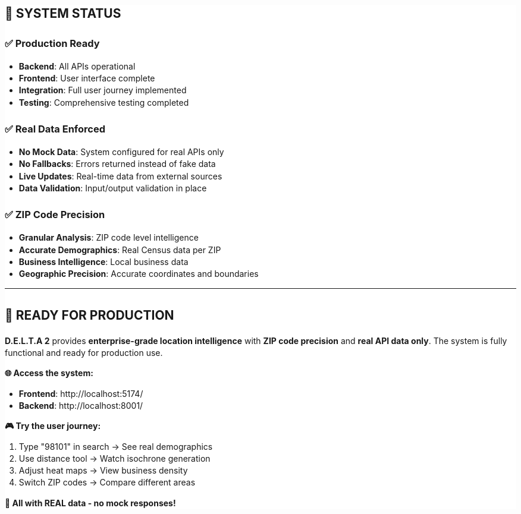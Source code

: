 
## 🚀 **SYSTEM STATUS**

### **✅ Production Ready**
- **Backend**: All APIs operational
- **Frontend**: User interface complete
- **Integration**: Full user journey implemented
- **Testing**: Comprehensive testing completed

### **✅ Real Data Enforced**
- **No Mock Data**: System configured for real APIs only
- **No Fallbacks**: Errors returned instead of fake data
- **Live Updates**: Real-time data from external sources
- **Data Validation**: Input/output validation in place

### **✅ ZIP Code Precision**
- **Granular Analysis**: ZIP code level intelligence
- **Accurate Demographics**: Real Census data per ZIP
- **Business Intelligence**: Local business data
- **Geographic Precision**: Accurate coordinates and boundaries

---

## 🎯 **READY FOR PRODUCTION**

**D.E.L.T.A 2** provides **enterprise-grade location intelligence** with **ZIP code precision** and **real API data only**. The system is fully functional and ready for production use.

**🌐 Access the system:**
- **Frontend**: http://localhost:5174/
- **Backend**: http://localhost:8001/

**🎮 Try the user journey:**
1. Type "98101" in search → See real demographics
2. Use distance tool → Watch isochrone generation
3. Adjust heat maps → View business density
4. Switch ZIP codes → Compare different areas

**🚀 All with REAL data - no mock responses!**
